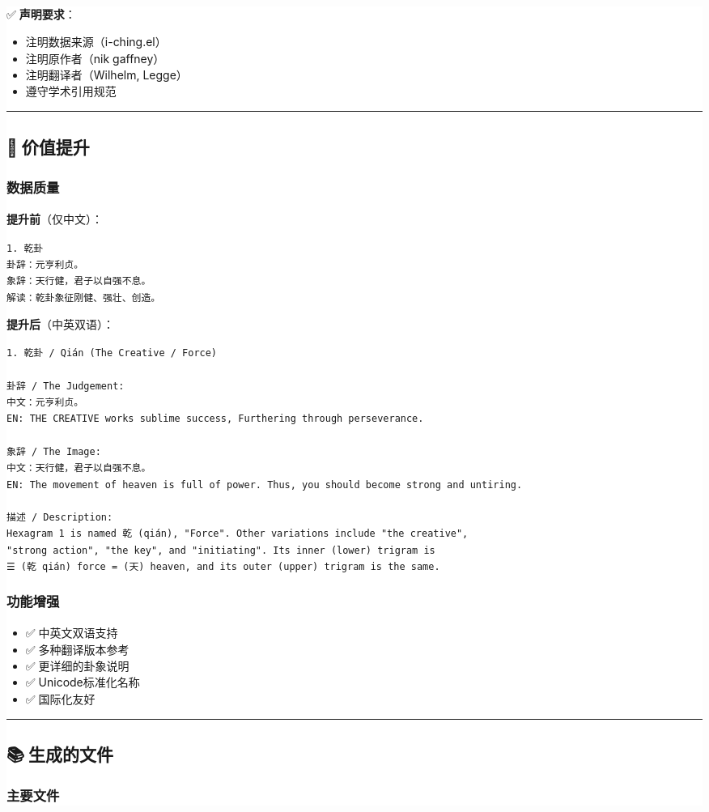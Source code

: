 ✅ **声明要求**：
- 注明数据来源（i-ching.el）
- 注明原作者（nik gaffney）
- 注明翻译者（Wilhelm, Legge）
- 遵守学术引用规范

---

## 🎯 价值提升

### 数据质量

**提升前**（仅中文）：
```
1. 乾卦
卦辞：元亨利贞。
象辞：天行健，君子以自强不息。
解读：乾卦象征刚健、强壮、创造。
```

**提升后**（中英双语）：
```
1. 乾卦 / Qián (The Creative / Force)

卦辞 / The Judgement:
中文：元亨利贞。
EN: THE CREATIVE works sublime success, Furthering through perseverance.

象辞 / The Image:
中文：天行健，君子以自强不息。
EN: The movement of heaven is full of power. Thus, you should become strong and untiring.

描述 / Description:
Hexagram 1 is named 乾 (qián), "Force". Other variations include "the creative", 
"strong action", "the key", and "initiating". Its inner (lower) trigram is 
☰ (乾 qián) force = (天) heaven, and its outer (upper) trigram is the same.
```

### 功能增强

- ✅ 中英文双语支持
- ✅ 多种翻译版本参考
- ✅ 更详细的卦象说明
- ✅ Unicode标准化名称
- ✅ 国际化友好

---

## 📚 生成的文件

### 主要文件
